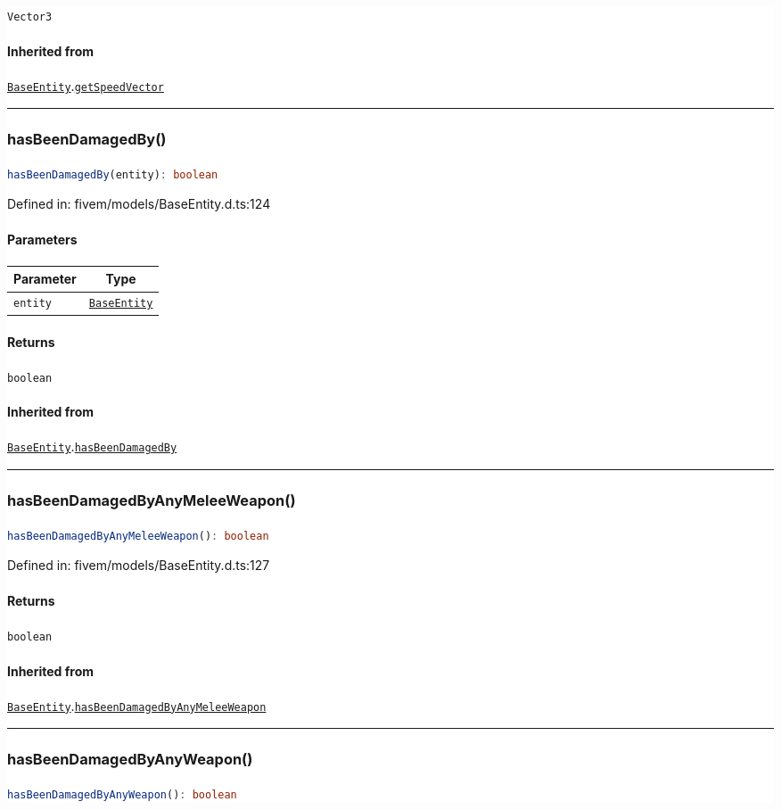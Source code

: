 `Vector3`

#### Inherited from

[`BaseEntity`](BaseEntity.md).[`getSpeedVector`](BaseEntity.md#getspeedvector)

***

### hasBeenDamagedBy()

```ts
hasBeenDamagedBy(entity): boolean
```

Defined in: fivem/models/BaseEntity.d.ts:124

#### Parameters

| Parameter | Type |
| ------ | ------ |
| `entity` | [`BaseEntity`](BaseEntity.md) |

#### Returns

`boolean`

#### Inherited from

[`BaseEntity`](BaseEntity.md).[`hasBeenDamagedBy`](BaseEntity.md#hasbeendamagedby)

***

### hasBeenDamagedByAnyMeleeWeapon()

```ts
hasBeenDamagedByAnyMeleeWeapon(): boolean
```

Defined in: fivem/models/BaseEntity.d.ts:127

#### Returns

`boolean`

#### Inherited from

[`BaseEntity`](BaseEntity.md).[`hasBeenDamagedByAnyMeleeWeapon`](BaseEntity.md#hasbeendamagedbyanymeleeweapon)

***

### hasBeenDamagedByAnyWeapon()

```ts
hasBeenDamagedByAnyWeapon(): boolean
```
